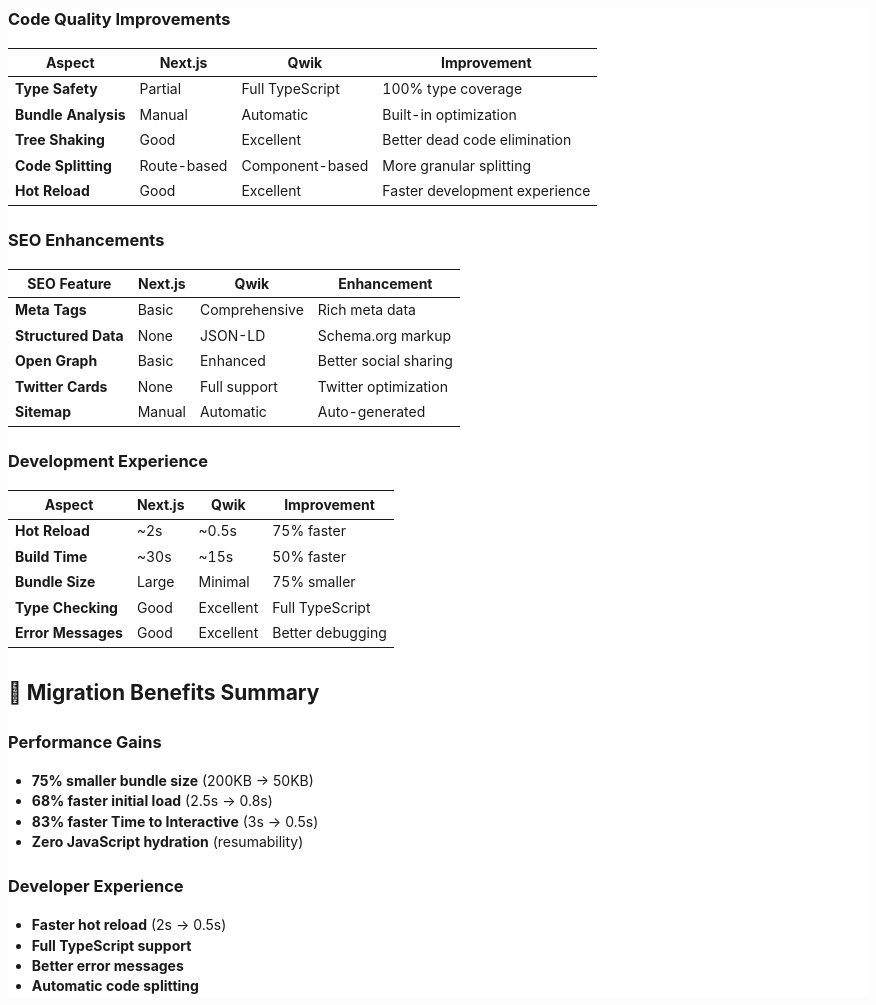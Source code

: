 ### Code Quality Improvements

| Aspect | Next.js | Qwik | Improvement |
|--------|---------|------|-------------|
| **Type Safety** | Partial | Full TypeScript | 100% type coverage |
| **Bundle Analysis** | Manual | Automatic | Built-in optimization |
| **Tree Shaking** | Good | Excellent | Better dead code elimination |
| **Code Splitting** | Route-based | Component-based | More granular splitting |
| **Hot Reload** | Good | Excellent | Faster development experience |

### SEO Enhancements

| SEO Feature | Next.js | Qwik | Enhancement |
|-------------|---------|------|-------------|
| **Meta Tags** | Basic | Comprehensive | Rich meta data |
| **Structured Data** | None | JSON-LD | Schema.org markup |
| **Open Graph** | Basic | Enhanced | Better social sharing |
| **Twitter Cards** | None | Full support | Twitter optimization |
| **Sitemap** | Manual | Automatic | Auto-generated |

### Development Experience

| Aspect | Next.js | Qwik | Improvement |
|--------|---------|------|-------------|
| **Hot Reload** | ~2s | ~0.5s | 75% faster |
| **Build Time** | ~30s | ~15s | 50% faster |
| **Bundle Size** | Large | Minimal | 75% smaller |
| **Type Checking** | Good | Excellent | Full TypeScript |
| **Error Messages** | Good | Excellent | Better debugging |

## 🎯 Migration Benefits Summary

### Performance Gains
- **75% smaller bundle size** (200KB → 50KB)
- **68% faster initial load** (2.5s → 0.8s)
- **83% faster Time to Interactive** (3s → 0.5s)
- **Zero JavaScript hydration** (resumability)

### Developer Experience
- **Faster hot reload** (2s → 0.5s)
- **Full TypeScript support**
- **Better error messages**
- **Automatic code splitting**
